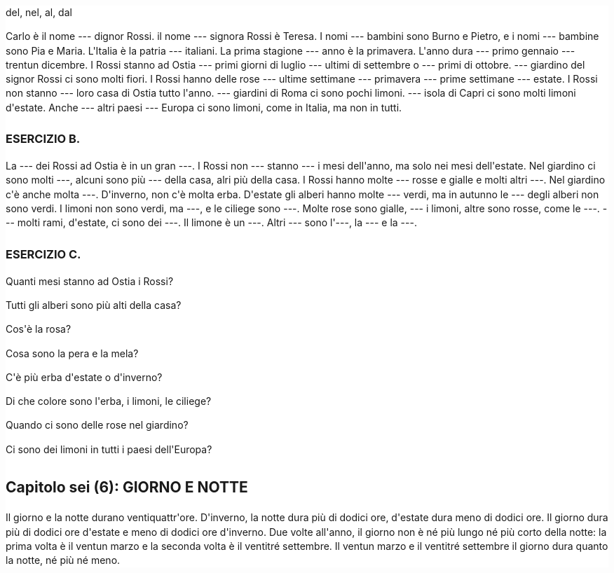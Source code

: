 del, nel, al, dal

Carlo è il nome --- dignor Rossi. il nome --- signora Rossi è Teresa. I
nomi --- bambini sono Burno e Pietro, e i nomi --- bambine sono Pia e
Maria. L'Italia è la patria --- italiani. La prima stagione --- anno è
la primavera. L'anno dura --- primo gennaio --- trentun dicembre. I
Rossi stanno ad Ostia --- primi giorni di luglio --- ultimi di settembre
o --- primi di ottobre. --- giardino del signor Rossi ci sono molti
fiori. I Rossi hanno delle rose --- ultime settimane --- primavera ---
prime settimane --- estate. I Rossi non stanno --- loro casa di Ostia
tutto l'anno. --- giardini di Roma ci sono pochi limoni. --- isola di
Capri ci sono molti limoni d'estate. Anche --- altri paesi --- Europa ci
sono limoni, come in Italia, ma non in tutti.

### ESERCIZIO B.

La --- dei Rossi ad Ostia è in un gran ---. I Rossi non --- stanno --- i
mesi dell'anno, ma solo nei mesi dell'estate. Nel giardino ci sono molti
---, alcuni sono più --- della casa, alri più della casa. I Rossi hanno
molte --- rosse e gialle e molti altri ---. Nel giardino c'è anche molta
---. D'inverno, non c'è molta erba. D'estate gli alberi hanno molte ---
verdi, ma in autunno le --- degli alberi non sono verdi. I limoni non
sono verdi, ma ---, e le ciliege sono ---. Molte rose sono gialle, --- i
limoni, altre sono rosse, come le ---. --- molti rami, d'estate, ci sono
dei ---. Il limone è un ---. Altri --- sono l'---, la --- e la ---.

### ESERCIZIO C.

Quanti mesi stanno ad Ostia i Rossi?

Tutti gli alberi sono più alti della casa?

Cos'è la rosa?

Cosa sono la pera e la mela?

C'è più erba d'estate o d'inverno?

Di che colore sono l'erba, i limoni, le ciliege?

Quando ci sono delle rose nel giardino?

Ci sono dei limoni in tutti i paesi dell'Europa?



<p style="page-break-after: always;"> </p>

Capitolo sei (6): GIORNO E NOTTE
--------------------------------



Il giorno e la notte durano ventiquattr'ore. D'inverno, la notte dura
più di dodici ore, d'estate dura meno di dodici ore. Il giorno dura più
di dodici ore d'estate e meno di dodici ore d'inverno. Due volte
all'anno, il giorno non è né più lungo né più corto della notte: la
prima volta è il ventun marzo e la seconda volta è il ventitré
settembre. Il ventun marzo e il ventitré settembre il giorno dura quanto
la notte, né più né meno.
